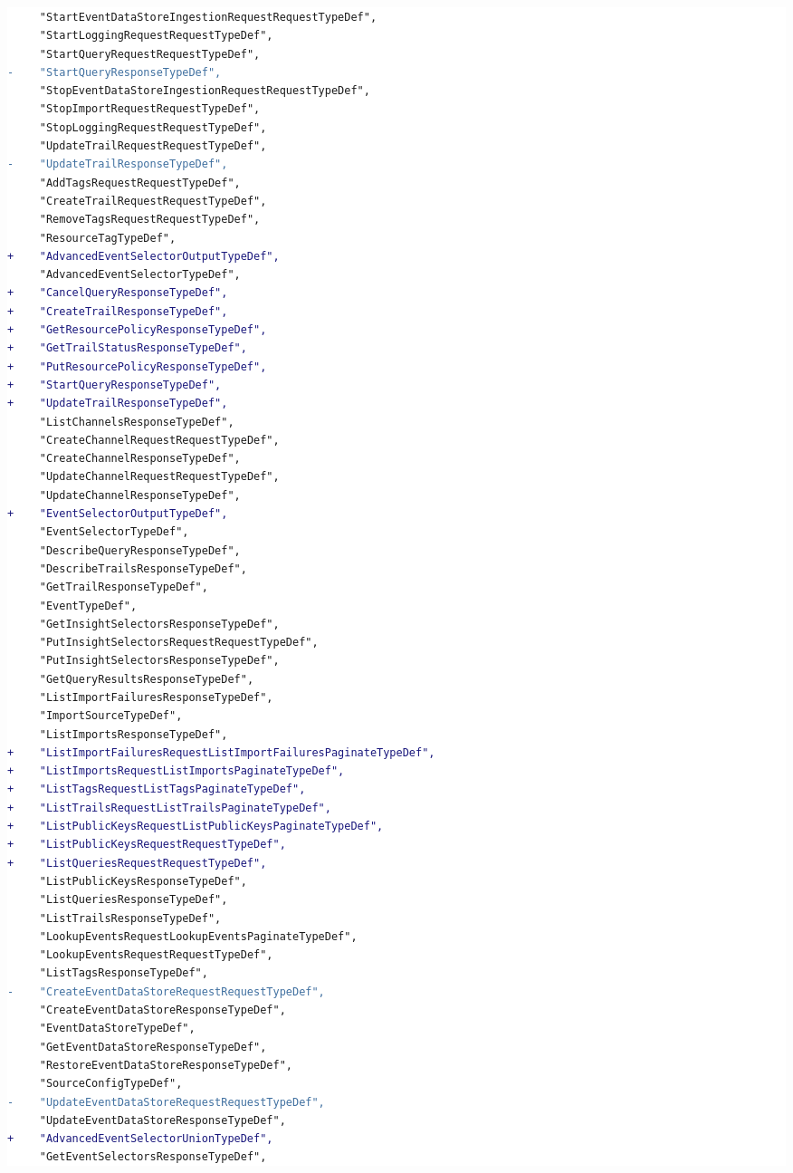```diff
     "StartEventDataStoreIngestionRequestRequestTypeDef",
     "StartLoggingRequestRequestTypeDef",
     "StartQueryRequestRequestTypeDef",
-    "StartQueryResponseTypeDef",
     "StopEventDataStoreIngestionRequestRequestTypeDef",
     "StopImportRequestRequestTypeDef",
     "StopLoggingRequestRequestTypeDef",
     "UpdateTrailRequestRequestTypeDef",
-    "UpdateTrailResponseTypeDef",
     "AddTagsRequestRequestTypeDef",
     "CreateTrailRequestRequestTypeDef",
     "RemoveTagsRequestRequestTypeDef",
     "ResourceTagTypeDef",
+    "AdvancedEventSelectorOutputTypeDef",
     "AdvancedEventSelectorTypeDef",
+    "CancelQueryResponseTypeDef",
+    "CreateTrailResponseTypeDef",
+    "GetResourcePolicyResponseTypeDef",
+    "GetTrailStatusResponseTypeDef",
+    "PutResourcePolicyResponseTypeDef",
+    "StartQueryResponseTypeDef",
+    "UpdateTrailResponseTypeDef",
     "ListChannelsResponseTypeDef",
     "CreateChannelRequestRequestTypeDef",
     "CreateChannelResponseTypeDef",
     "UpdateChannelRequestRequestTypeDef",
     "UpdateChannelResponseTypeDef",
+    "EventSelectorOutputTypeDef",
     "EventSelectorTypeDef",
     "DescribeQueryResponseTypeDef",
     "DescribeTrailsResponseTypeDef",
     "GetTrailResponseTypeDef",
     "EventTypeDef",
     "GetInsightSelectorsResponseTypeDef",
     "PutInsightSelectorsRequestRequestTypeDef",
     "PutInsightSelectorsResponseTypeDef",
     "GetQueryResultsResponseTypeDef",
     "ListImportFailuresResponseTypeDef",
     "ImportSourceTypeDef",
     "ListImportsResponseTypeDef",
+    "ListImportFailuresRequestListImportFailuresPaginateTypeDef",
+    "ListImportsRequestListImportsPaginateTypeDef",
+    "ListTagsRequestListTagsPaginateTypeDef",
+    "ListTrailsRequestListTrailsPaginateTypeDef",
+    "ListPublicKeysRequestListPublicKeysPaginateTypeDef",
+    "ListPublicKeysRequestRequestTypeDef",
+    "ListQueriesRequestRequestTypeDef",
     "ListPublicKeysResponseTypeDef",
     "ListQueriesResponseTypeDef",
     "ListTrailsResponseTypeDef",
     "LookupEventsRequestLookupEventsPaginateTypeDef",
     "LookupEventsRequestRequestTypeDef",
     "ListTagsResponseTypeDef",
-    "CreateEventDataStoreRequestRequestTypeDef",
     "CreateEventDataStoreResponseTypeDef",
     "EventDataStoreTypeDef",
     "GetEventDataStoreResponseTypeDef",
     "RestoreEventDataStoreResponseTypeDef",
     "SourceConfigTypeDef",
-    "UpdateEventDataStoreRequestRequestTypeDef",
     "UpdateEventDataStoreResponseTypeDef",
+    "AdvancedEventSelectorUnionTypeDef",
     "GetEventSelectorsResponseTypeDef",
```